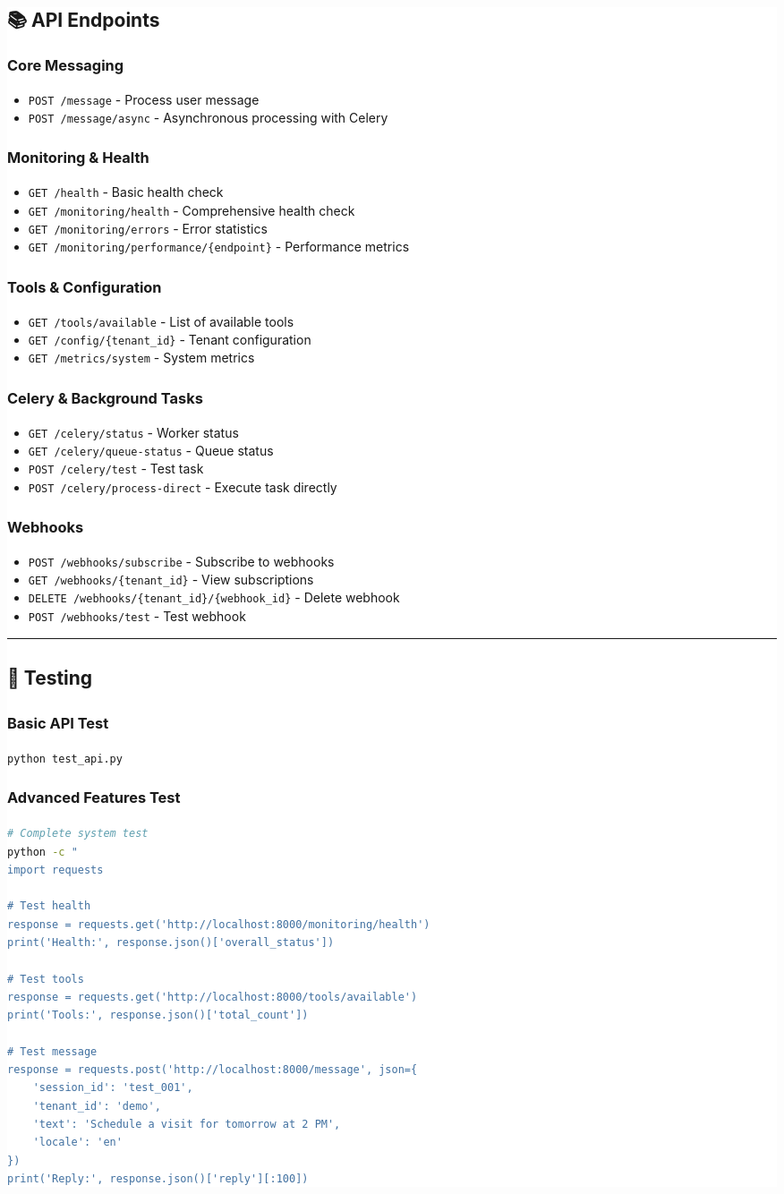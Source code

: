 
## 📚 **API Endpoints**

### **Core Messaging**
- `POST /message` - Process user message
- `POST /message/async` - Asynchronous processing with Celery

### **Monitoring & Health**
- `GET /health` - Basic health check
- `GET /monitoring/health` - Comprehensive health check
- `GET /monitoring/errors` - Error statistics
- `GET /monitoring/performance/{endpoint}` - Performance metrics

### **Tools & Configuration**
- `GET /tools/available` - List of available tools
- `GET /config/{tenant_id}` - Tenant configuration
- `GET /metrics/system` - System metrics

### **Celery & Background Tasks**
- `GET /celery/status` - Worker status
- `GET /celery/queue-status` - Queue status
- `POST /celery/test` - Test task
- `POST /celery/process-direct` - Execute task directly

### **Webhooks**
- `POST /webhooks/subscribe` - Subscribe to webhooks
- `GET /webhooks/{tenant_id}` - View subscriptions
- `DELETE /webhooks/{tenant_id}/{webhook_id}` - Delete webhook
- `POST /webhooks/test` - Test webhook

---

## 🔧 **Testing**

### **Basic API Test**
```bash
python test_api.py
```

### **Advanced Features Test**
```bash
# Complete system test
python -c "
import requests

# Test health
response = requests.get('http://localhost:8000/monitoring/health')
print('Health:', response.json()['overall_status'])

# Test tools
response = requests.get('http://localhost:8000/tools/available')
print('Tools:', response.json()['total_count'])

# Test message
response = requests.post('http://localhost:8000/message', json={
    'session_id': 'test_001',
    'tenant_id': 'demo',
    'text': 'Schedule a visit for tomorrow at 2 PM',
    'locale': 'en'
})
print('Reply:', response.json()['reply'][:100])
```